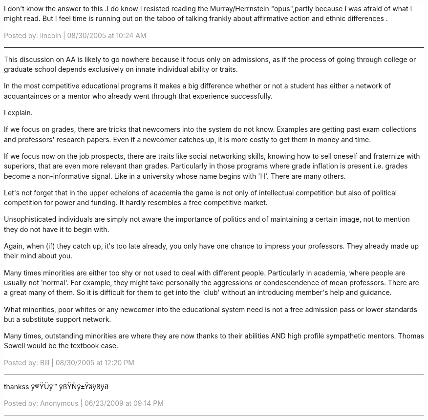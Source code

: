 I don't know the answer to this .I do know I resisted reading the Murray/Herrnstein "opus",partly because I was afraid of what I might
read. But I feel time is running out on the taboo of talking frankly about affirmative  action and ethnic differences .

<span style="color:#999">Posted by: lincoln | 08/30/2005 at 10:24 AM</span>

---

This discussion on AA is likely to go nowhere because it focus only on admissions, as if the process of going through college or graduate school depends exclusively on innate individual ability or traits.

In the most competitive educational programs it makes a big difference whether or not a student has either a network of acquantainces or a mentor who already went through that experience successfully.

I explain.

If we focus on grades, there are tricks that newcomers into the system do not know. Examples are getting past exam collections and professors' research papers. Even if a newcomer catches up, it is more costly to get them in money and time.

If we focus now on the job prospects, there are traits like social networking skills, knowing how to sell oneself and fraternize with superiors, that are even more relevant than grades. Particularly in those programs where grade inflation is present i.e. grades become a non-informative signal. Like in a university whose name begins with 'H'. There are many others.

Let's not forget that in the upper echelons of academia the game is not only of intellectual competition but also of political competition for power and funding. It hardly resembles a free competitive market.

Unsophisticated individuals are simply not aware the importance of politics and of maintaining a certain image, not to mention they do not have it to begin with. 

Again, when (if) they catch up, it's too late already, you only have one chance to impress your professors. They already made up their mind about you.

Many times minorities are either too shy or not used to deal with different people. Particularly in academia, where people are usually not 'normal'. For example, they might take personally the aggressions or condescendence of mean professors. There are a great many of them. So it is difficult for them to get into the 'club' without an introducing member's help and guidance.

What minorities, poor whites or any newcomer into the educational system need is not a free admission pass or lower standards but a substitute support network.

Many times, outstanding minorities are where they are now thanks to their abilities AND high profile sympathetic mentors. Thomas Sowell would be the textbook case.

<span style="color:#999">Posted by: Bill | 08/30/2005 at 12:20 PM</span>

---

thankss
ÿ®ŸÜÿ™ ÿßŸÑÿ±Ÿäÿßÿ∂

<span style="color:#999">Posted by: Anonymous | 06/23/2009 at 09:14 PM</span>

---
